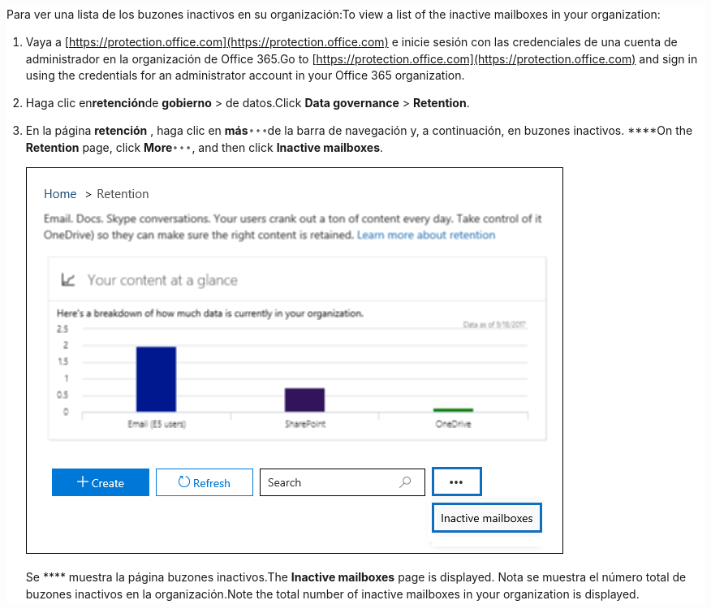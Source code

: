 <span data-ttu-id="a0c5d-153">Para ver una lista de los buzones inactivos en su organización:</span><span class="sxs-lookup"><span data-stu-id="a0c5d-153">To view a list of the inactive mailboxes in your organization:</span></span>
  
1. <span data-ttu-id="a0c5d-154">Vaya a [https://protection.office.com](https://protection.office.com) e inicie sesión con las credenciales de una cuenta de administrador en la organización de Office 365.</span><span class="sxs-lookup"><span data-stu-id="a0c5d-154">Go to [https://protection.office.com](https://protection.office.com) and sign in using the credentials for an administrator account in your Office 365 organization.</span></span> 
    
2. <span data-ttu-id="a0c5d-155">Haga clic en**retención**de **gobierno** > de datos.</span><span class="sxs-lookup"><span data-stu-id="a0c5d-155">Click **Data governance** > **Retention**.</span></span>
    
3. <span data-ttu-id="a0c5d-156">En la página **retención** , haga clic en **más**![elipses](media/9723029d-e5cd-4740-b5b1-2806e4f28208.gif)de la barra de navegación y, a continuación, en buzones inactivos. \*\*\*\*</span><span class="sxs-lookup"><span data-stu-id="a0c5d-156">On the **Retention** page, click **More**![Navigation Bar ellipses](media/9723029d-e5cd-4740-b5b1-2806e4f28208.gif), and then click **Inactive mailboxes**.</span></span>
    
    ![En la página retención, haga clic en más y, a continuación, haga clic en buzones inactivos para mostrar una lista de buzones inactivos](media/761bd90c-3e37-48f9-b1b9-479e90fea267.png)
  
    <span data-ttu-id="a0c5d-158">Se \*\*\*\* muestra la página buzones inactivos.</span><span class="sxs-lookup"><span data-stu-id="a0c5d-158">The **Inactive mailboxes** page is displayed.</span></span> <span data-ttu-id="a0c5d-159">Nota se muestra el número total de buzones inactivos en la organización.</span><span class="sxs-lookup"><span data-stu-id="a0c5d-159">Note the total number of inactive mailboxes in your organization is displayed.</span></span> 
    
